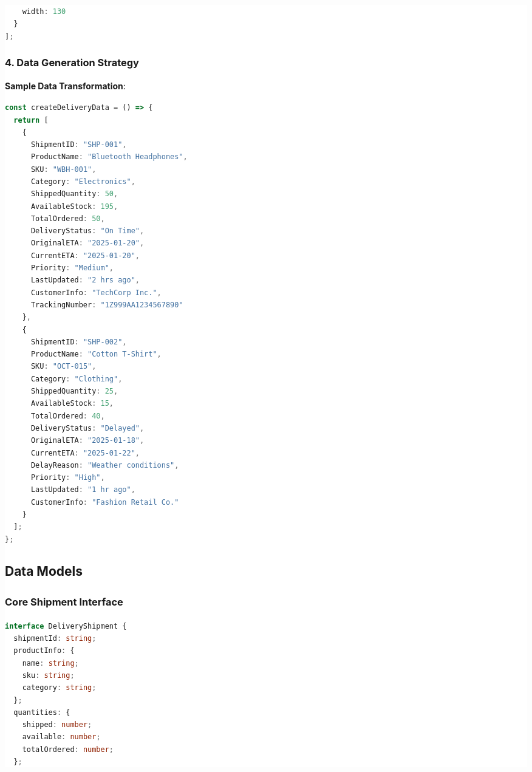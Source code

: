 ```typescript
    width: 130
  }
];
```

### 4. Data Generation Strategy

**Sample Data Transformation**:
```typescript
const createDeliveryData = () => {
  return [
    {
      ShipmentID: "SHP-001",
      ProductName: "Bluetooth Headphones",
      SKU: "WBH-001",
      Category: "Electronics",
      ShippedQuantity: 50,
      AvailableStock: 195,
      TotalOrdered: 50,
      DeliveryStatus: "On Time",
      OriginalETA: "2025-01-20",
      CurrentETA: "2025-01-20",
      Priority: "Medium",
      LastUpdated: "2 hrs ago",
      CustomerInfo: "TechCorp Inc.",
      TrackingNumber: "1Z999AA1234567890"
    },
    {
      ShipmentID: "SHP-002",
      ProductName: "Cotton T-Shirt",
      SKU: "OCT-015",
      Category: "Clothing",
      ShippedQuantity: 25,
      AvailableStock: 15,
      TotalOrdered: 40,
      DeliveryStatus: "Delayed",
      OriginalETA: "2025-01-18",
      CurrentETA: "2025-01-22",
      DelayReason: "Weather conditions",
      Priority: "High",
      LastUpdated: "1 hr ago",
      CustomerInfo: "Fashion Retail Co."
    }
  ];
};
```

## Data Models

### Core Shipment Interface
```typescript
interface DeliveryShipment {
  shipmentId: string;
  productInfo: {
    name: string;
    sku: string;
    category: string;
  };
  quantities: {
    shipped: number;
    available: number;
    totalOrdered: number;
  };
```